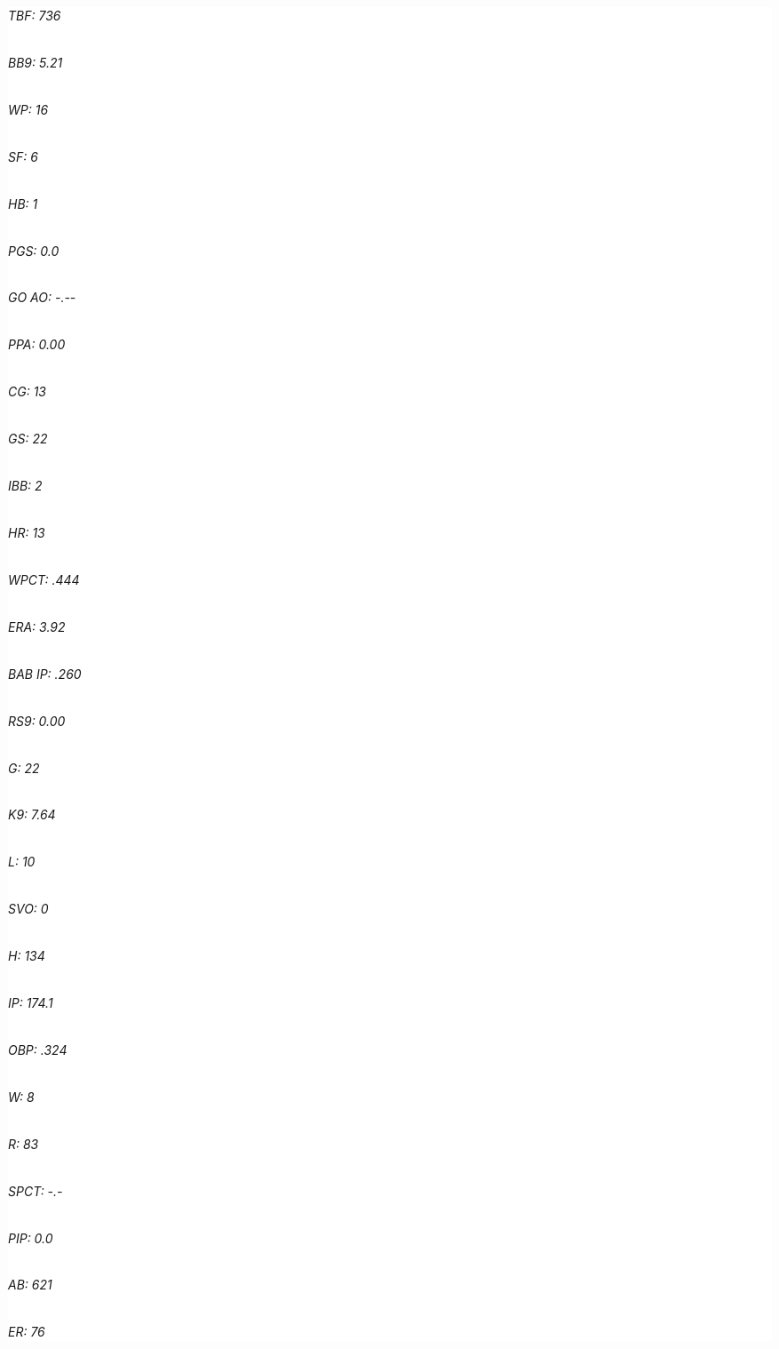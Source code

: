 ###### TBF: 736
###### BB9: 5.21
###### WP: 16
###### SF: 6
###### HB: 1
###### PGS: 0.0
###### GO AO: -.--
###### PPA: 0.00
###### CG: 13
###### GS: 22
###### IBB: 2
###### HR: 13
###### WPCT: .444
###### ERA: 3.92
###### BAB IP: .260
###### RS9: 0.00
###### G: 22
###### K9: 7.64
###### L: 10
###### SVO: 0
###### H: 134
###### IP: 174.1
###### OBP: .324
###### W: 8
###### R: 83
###### SPCT: -.-
###### PIP: 0.0
###### AB: 621
###### ER: 76